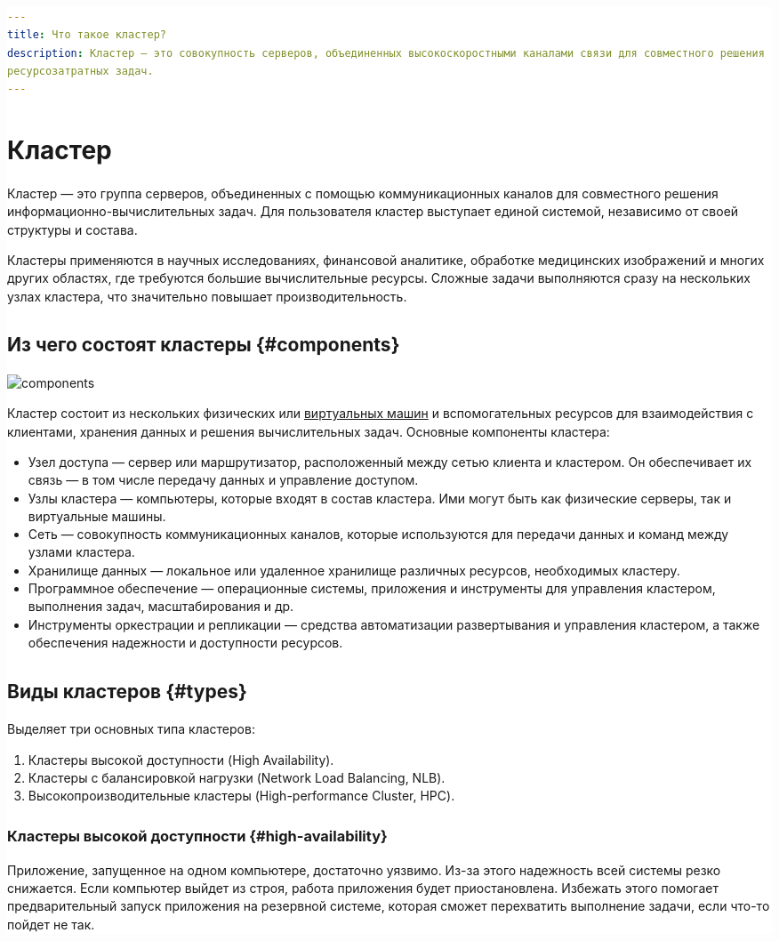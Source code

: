 ```yaml
---
title: Что такое кластер?
description: Кластер — это совокупность серверов, объединенных высокоскоростными каналами связи для совместного решения ресурсозатратных задач.
---
```


# Кластер

Кластер — это группа серверов, объединенных с помощью коммуникационных каналов для совместного решения информационно-вычислительных задач. Для пользователя кластер выступает единой системой, независимо от своей структуры и состава.

Кластеры применяются в научных исследованиях, финансовой аналитике, обработке медицинских изображений и многих других областях, где требуются большие вычислительные ресурсы. Сложные задачи выполняются сразу на нескольких узлах кластера, что значительно повышает производительность.

## Из чего состоят кластеры {#components}

![components](../_assets/glossary/components.svg)

Кластер состоит из нескольких физических или [виртуальных машин](vm.md) и вспомогательных ресурсов для взаимодействия с клиентами, хранения данных и решения вычислительных задач. Основные компоненты кластера:

* Узел доступа — сервер или маршрутизатор, расположенный между сетью клиента и кластером. Он обеспечивает их связь — в том числе передачу данных и управление доступом.
* Узлы кластера — компьютеры, которые входят в состав кластера. Ими могут быть как физические серверы, так и виртуальные машины.
* Сеть — совокупность коммуникационных каналов, которые используются для передачи данных и команд между узлами кластера.
* Хранилище данных — локальное или удаленное хранилище различных ресурсов, необходимых кластеру.
* Программное обеспечение — операционные системы, приложения и инструменты для управления кластером, выполнения задач, масштабирования и др.
* Инструменты оркестрации и репликации — средства автоматизации развертывания и управления кластером, а также обеспечения надежности и доступности ресурсов.

## Виды кластеров {#types}

Выделяет три основных типа кластеров:

1. Кластеры высокой доступности (High Availability).
1. Кластеры с балансировкой нагрузки (Network Load Balancing, NLB).
1. Высокопроизводительные кластеры (High-performance Cluster, HPC).

### Кластеры высокой доступности {#high-availability}

Приложение, запущенное на одном компьютере, достаточно уязвимо. Из-за этого надежность всей системы резко снижается. Если компьютер выйдет из строя, работа приложения будет приостановлена. Избежать этого помогает предварительный запуск приложения на резервной системе, которая сможет перехватить выполнение задачи, если что-то пойдет не так.
